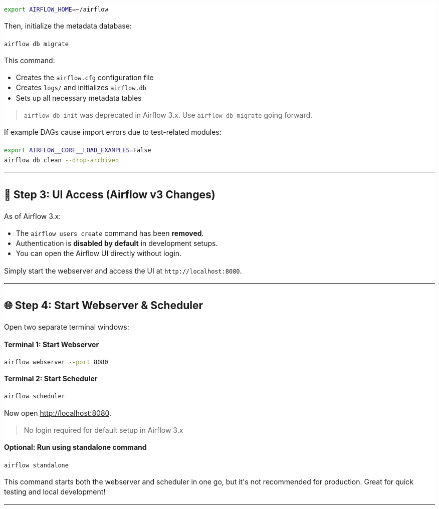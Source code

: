 ```bash
export AIRFLOW_HOME=~/airflow
```

Then, initialize the metadata database:

```bash
airflow db migrate
```

This command:

* Creates the `airflow.cfg` configuration file
* Creates `logs/` and initializes `airflow.db`
* Sets up all necessary metadata tables

> `airflow db init` was deprecated in Airflow 3.x. Use `airflow db migrate` going forward.

If example DAGs cause import errors due to test-related modules:

```bash
export AIRFLOW__CORE__LOAD_EXAMPLES=False
airflow db clean --drop-archived
```

---

## 🔐 Step 3: UI Access (Airflow v3 Changes)

As of Airflow 3.x:

* The `airflow users create` command has been **removed**.
* Authentication is **disabled by default** in development setups.
* You can open the Airflow UI directly without login.

Simply start the webserver and access the UI at `http://localhost:8080`.

---

## 🌐 Step 4: Start Webserver & Scheduler

Open two separate terminal windows:

**Terminal 1: Start Webserver**

```bash
airflow webserver --port 8080
```

**Terminal 2: Start Scheduler**

```bash
airflow scheduler
```

Now open [http://localhost:8080](http://localhost:8080).

> No login required for default setup in Airflow 3.x

**Optional: Run using standalone command**
```bash
airflow standalone
```
This command starts both the webserver and scheduler in one go, but it's not recommended for production. Great for quick testing and local development!

---